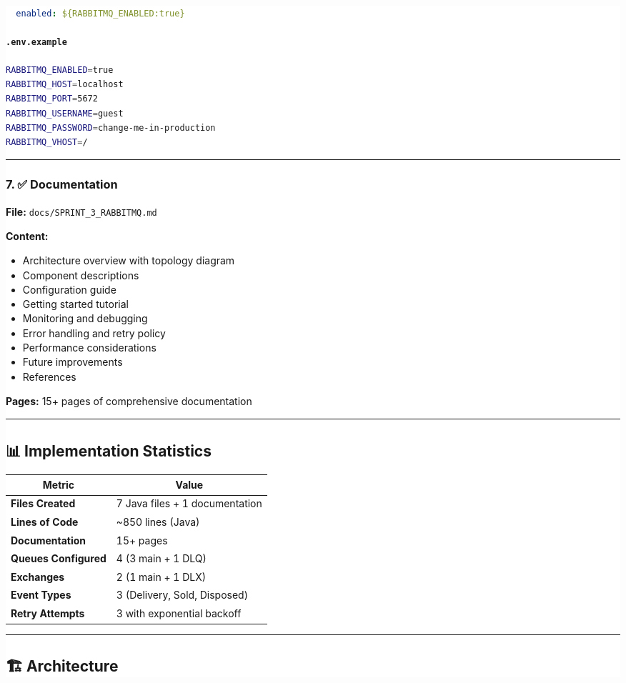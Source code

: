 ```yaml
  enabled: ${RABBITMQ_ENABLED:true}
```

#### `.env.example`
```bash
RABBITMQ_ENABLED=true
RABBITMQ_HOST=localhost
RABBITMQ_PORT=5672
RABBITMQ_USERNAME=guest
RABBITMQ_PASSWORD=change-me-in-production
RABBITMQ_VHOST=/
```

---

### 7. ✅ Documentation
**File:** `docs/SPRINT_3_RABBITMQ.md`

**Content:**
- Architecture overview with topology diagram
- Component descriptions
- Configuration guide
- Getting started tutorial
- Monitoring and debugging
- Error handling and retry policy
- Performance considerations
- Future improvements
- References

**Pages:** 15+ pages of comprehensive documentation

---

## 📊 Implementation Statistics

| Metric | Value |
|--------|-------|
| **Files Created** | 7 Java files + 1 documentation |
| **Lines of Code** | ~850 lines (Java) |
| **Documentation** | 15+ pages |
| **Queues Configured** | 4 (3 main + 1 DLQ) |
| **Exchanges** | 2 (1 main + 1 DLX) |
| **Event Types** | 3 (Delivery, Sold, Disposed) |
| **Retry Attempts** | 3 with exponential backoff |

---

## 🏗️ Architecture
